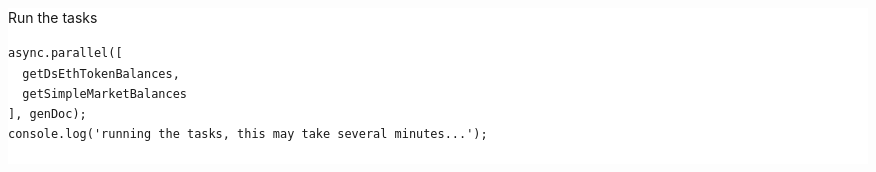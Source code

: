 





Run the tasks


  

```
async.parallel([
  getDsEthTokenBalances,
  getSimpleMarketBalances
], genDoc);
console.log('running the tasks, this may take several minutes...');


```





